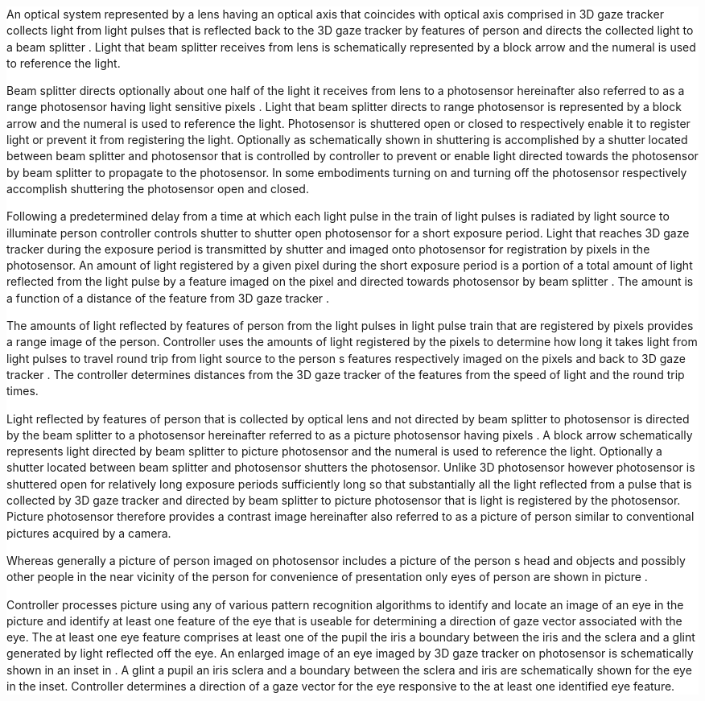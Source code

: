 An optical system represented by a lens having an optical axis that coincides with optical axis comprised in 3D gaze tracker collects light from light pulses that is reflected back to the 3D gaze tracker by features of person and directs the collected light to a beam splitter . Light that beam splitter receives from lens is schematically represented by a block arrow and the numeral is used to reference the light.

Beam splitter directs optionally about one half of the light it receives from lens to a photosensor hereinafter also referred to as a range photosensor having light sensitive pixels . Light that beam splitter directs to range photosensor is represented by a block arrow and the numeral is used to reference the light. Photosensor is shuttered open or closed to respectively enable it to register light or prevent it from registering the light. Optionally as schematically shown in shuttering is accomplished by a shutter located between beam splitter and photosensor that is controlled by controller to prevent or enable light directed towards the photosensor by beam splitter to propagate to the photosensor. In some embodiments turning on and turning off the photosensor respectively accomplish shuttering the photosensor open and closed.

Following a predetermined delay from a time at which each light pulse in the train of light pulses is radiated by light source to illuminate person controller controls shutter to shutter open photosensor for a short exposure period. Light that reaches 3D gaze tracker during the exposure period is transmitted by shutter and imaged onto photosensor for registration by pixels in the photosensor. An amount of light registered by a given pixel during the short exposure period is a portion of a total amount of light reflected from the light pulse by a feature imaged on the pixel and directed towards photosensor by beam splitter . The amount is a function of a distance of the feature from 3D gaze tracker .

The amounts of light reflected by features of person from the light pulses in light pulse train that are registered by pixels provides a range image of the person. Controller uses the amounts of light registered by the pixels to determine how long it takes light from light pulses to travel round trip from light source to the person s features respectively imaged on the pixels and back to 3D gaze tracker . The controller determines distances from the 3D gaze tracker of the features from the speed of light and the round trip times.

Light reflected by features of person that is collected by optical lens and not directed by beam splitter to photosensor is directed by the beam splitter to a photosensor hereinafter referred to as a picture photosensor having pixels . A block arrow schematically represents light directed by beam splitter to picture photosensor and the numeral is used to reference the light. Optionally a shutter located between beam splitter and photosensor shutters the photosensor. Unlike 3D photosensor however photosensor is shuttered open for relatively long exposure periods sufficiently long so that substantially all the light reflected from a pulse that is collected by 3D gaze tracker and directed by beam splitter to picture photosensor that is light is registered by the photosensor. Picture photosensor therefore provides a contrast image hereinafter also referred to as a picture of person similar to conventional pictures acquired by a camera.

Whereas generally a picture of person imaged on photosensor includes a picture of the person s head and objects and possibly other people in the near vicinity of the person for convenience of presentation only eyes of person are shown in picture .

Controller processes picture using any of various pattern recognition algorithms to identify and locate an image of an eye in the picture and identify at least one feature of the eye that is useable for determining a direction of gaze vector associated with the eye. The at least one eye feature comprises at least one of the pupil the iris a boundary between the iris and the sclera and a glint generated by light reflected off the eye. An enlarged image of an eye imaged by 3D gaze tracker on photosensor is schematically shown in an inset in . A glint a pupil an iris sclera and a boundary between the sclera and iris are schematically shown for the eye in the inset. Controller determines a direction of a gaze vector for the eye responsive to the at least one identified eye feature.
